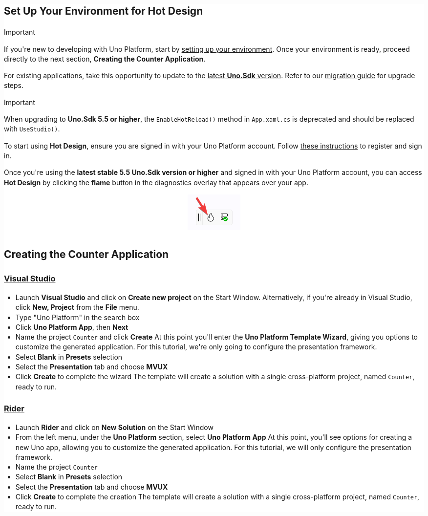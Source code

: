 ## Set Up Your Environment for Hot Design

> [!IMPORTANT]
> If you're new to developing with Uno Platform, start by [setting up your environment](xref:Uno.GetStarted). Once your environment is ready, proceed directly to the next section, **Creating the Counter Application**.

For existing applications, take this opportunity to update to the [latest **Uno.Sdk** version](https://www.nuget.org/packages/Uno.Sdk). Refer to our [migration guide](xref:Uno.Development.MigratingFromPreviousReleases) for upgrade steps.

> [!IMPORTANT]
> When upgrading to **Uno.Sdk 5.5 or higher**, the `EnableHotReload()` method in `App.xaml.cs` is deprecated and should be replaced with `UseStudio()`.

To start using **Hot Design**, ensure you are signed in with your Uno Platform account. Follow [these instructions](xref:Uno.GetStarted.Licensing) to register and sign in.

Once you're using the **latest stable 5.5 Uno.Sdk version or higher** and signed in with your Uno Platform account, you can access **Hot Design** by clicking the **flame** button in the diagnostics overlay that appears over your app.

<p align="center">
  <img src="Assets/enter-hot-design-mode.png" alt="Hot Design flame button to enter in design mode" />
</p>

## Creating the Counter Application

### [Visual Studio](#tab/vs)

- Launch **Visual Studio** and click on **Create new project** on the Start Window. Alternatively, if you're already in Visual Studio, click **New, Project** from the **File** menu.
- Type "Uno Platform" in the search box
- Click **Uno Platform App**, then **Next**
- Name the project `Counter` and click **Create**
At this point you'll enter the **Uno Platform Template Wizard**, giving you options to customize the generated application. For this tutorial, we're only going to configure the presentation framework.
- Select **Blank** in **Presets** selection
- Select the **Presentation** tab and choose **MVUX**
- Click **Create** to complete the wizard
The template will create a solution with a single cross-platform project, named `Counter`, ready to run.

### [Rider](#tab/rider)

- Launch **Rider** and click on **New Solution** on the Start Window
- From the left menu, under the **Uno Platform** section, select **Uno Platform App**
At this point, you'll see options for creating a new Uno app, allowing you to customize the generated application. For this tutorial, we will only configure the presentation framework.
- Name the project `Counter`
- Select **Blank** in **Presets** selection
- Select the **Presentation** tab and choose **MVUX**
- Click **Create** to complete the creation
The template will create a solution with a single cross-platform project, named `Counter`, ready to run.
